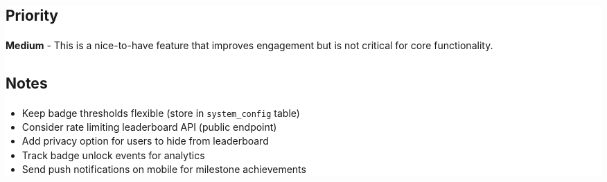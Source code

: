 ## Priority

**Medium** - This is a nice-to-have feature that improves engagement but is not critical for core functionality.

## Notes

- Keep badge thresholds flexible (store in `system_config` table)
- Consider rate limiting leaderboard API (public endpoint)
- Add privacy option for users to hide from leaderboard
- Track badge unlock events for analytics
- Send push notifications on mobile for milestone achievements
